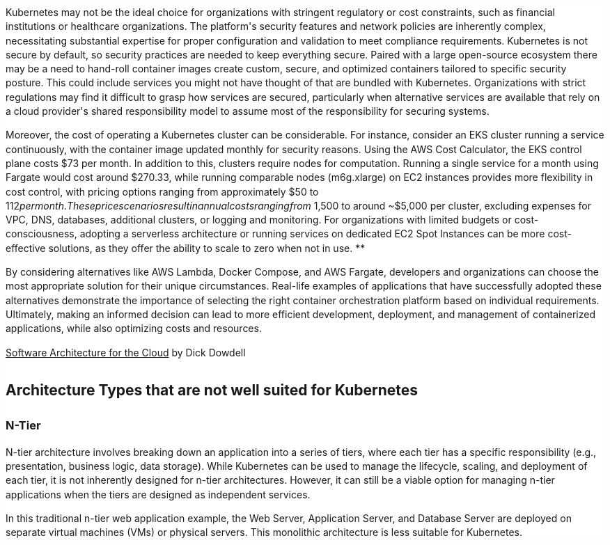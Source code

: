 Kubernetes may not be the ideal choice for organizations with stringent regulatory or cost constraints, such as financial institutions or healthcare organizations. The platform's security features and network policies are inherently complex, necessitating substantial expertise for proper configuration and validation to meet compliance requirements. Kubernetes is not secure by default, so security practices are needed to keep everything secure. Paired with a large open-source ecosystem there may be a need to hand-roll container images create custom, secure, and optimized containers tailored to specific security posture. This could include services you might not have thought of that are bundled with Kubernetes. Organizations with strict regulations may find it difficult to grasp how services are secured, particularly when alternative services are available that rely on a cloud provider's shared responsibility model to assume most of the responsibility for securing systems.

Moreover, the cost of operating a Kubernetes cluster can be considerable. For instance, consider an EKS cluster running a service continuously, with the container image updated monthly for security reasons. Using the AWS Cost Calculator, the EKS control plane costs $73 per month. In addition to this, clusters require nodes for computation. Running a single service for a month using Fargate would cost around $270.33, while running comparable nodes (m6g.xlarge) on EC2 instances provides more flexibility in cost control, with pricing options ranging from approximately $50 to $112 per month. These price scenarios result in annual costs ranging from ~$1,500 to around ~$5,000 per cluster, excluding expenses for VPC, DNS, databases, additional clusters, or logging and monitoring. For organizations with limited budgets or cost-consciousness, adopting a serverless architecture or running services on dedicated EC2 Spot Instances can be more cost-effective solutions, as they offer the ability to scale to zero when not in use.
**

By considering alternatives like AWS Lambda, Docker Compose, and AWS Fargate, developers and organizations can choose the most appropriate solution for their unique circumstances. Real-life examples of applications that have successfully adopted these alternatives demonstrate the importance of selecting the right container orchestration platform based on individual requirements. Ultimately, making an informed decision can lead to more efficient development, deployment, and management of containerized applications, while also optimizing costs and resources.



[Software Architecture for the Cloud](https://medium.com/nerd-for-tech/software-architecture-for-the-cloud-c9226150c1f3) by Dick Dowdell

## Architecture Types that are not well suited for Kubernetes

### N-Tier
<div>


N-tier architecture involves breaking down an application into a series of tiers, where each tier has a specific responsibility (e.g., presentation, business logic, data storage). While Kubernetes can be used to manage the lifecycle, scaling, and deployment of each tier, it is not inherently designed for n-tier architectures. However, it can still be a viable option for managing n-tier applications when the tiers are designed as independent services.

In this traditional n-tier web application example, the Web Server, Application Server, and Database Server are deployed on separate virtual machines (VMs) or physical servers. This monolithic architecture is less suitable for Kubernetes.

